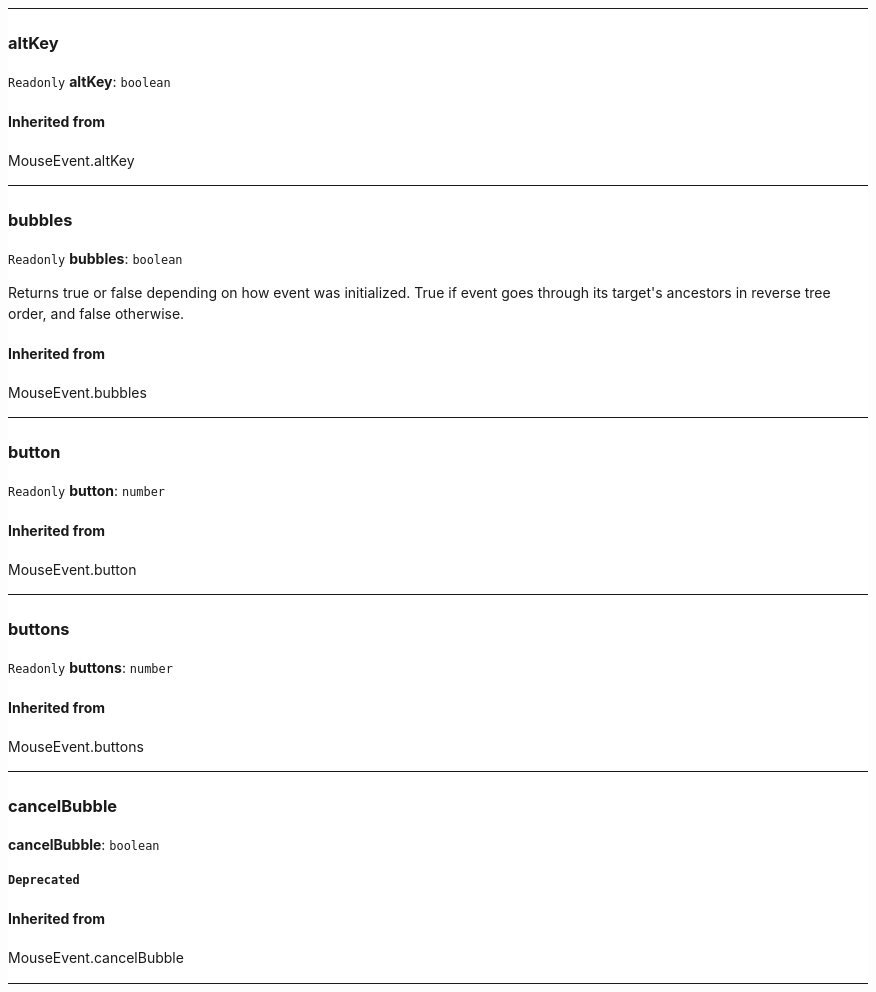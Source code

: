 ***

### altKey

`Readonly` **altKey**: `boolean`

#### Inherited from

MouseEvent.altKey

***

### bubbles

`Readonly` **bubbles**: `boolean`

Returns true or false depending on how event was initialized. True if event goes through its target's ancestors in reverse tree order, and false otherwise.

#### Inherited from

MouseEvent.bubbles

***

### button

`Readonly` **button**: `number`

#### Inherited from

MouseEvent.button

***

### buttons

`Readonly` **buttons**: `number`

#### Inherited from

MouseEvent.buttons

***

### cancelBubble

**cancelBubble**: `boolean`

**`Deprecated`**

#### Inherited from

MouseEvent.cancelBubble

***

